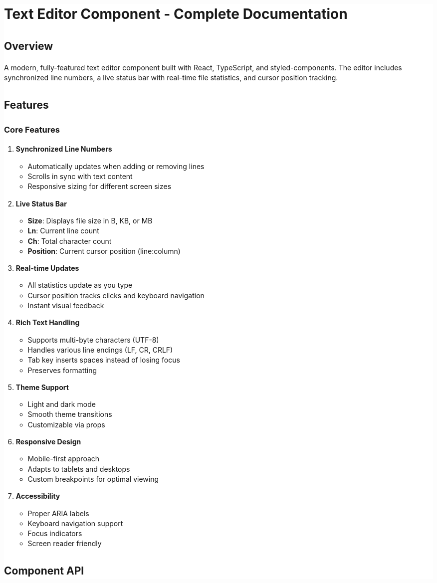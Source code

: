 # Text Editor Component - Complete Documentation

## Overview

A modern, fully-featured text editor component built with React, TypeScript, and styled-components. The editor includes synchronized line numbers, a live status bar with real-time file statistics, and cursor position tracking.

## Features

###  Core Features

1. **Synchronized Line Numbers**
   - Automatically updates when adding or removing lines
   - Scrolls in sync with text content
   - Responsive sizing for different screen sizes

2. **Live Status Bar**
   - **Size**: Displays file size in B, KB, or MB
   - **Ln**: Current line count
   - **Ch**: Total character count
   - **Position**: Current cursor position (line:column)

3. **Real-time Updates**
   - All statistics update as you type
   - Cursor position tracks clicks and keyboard navigation
   - Instant visual feedback

4. **Rich Text Handling**
   - Supports multi-byte characters (UTF-8)
   - Handles various line endings (LF, CR, CRLF)
   - Tab key inserts spaces instead of losing focus
   - Preserves formatting

5. **Theme Support**
   - Light and dark mode
   - Smooth theme transitions
   - Customizable via props

6. **Responsive Design**
   - Mobile-first approach
   - Adapts to tablets and desktops
   - Custom breakpoints for optimal viewing

7. **Accessibility**
   - Proper ARIA labels
   - Keyboard navigation support
   - Focus indicators
   - Screen reader friendly

## Component API
